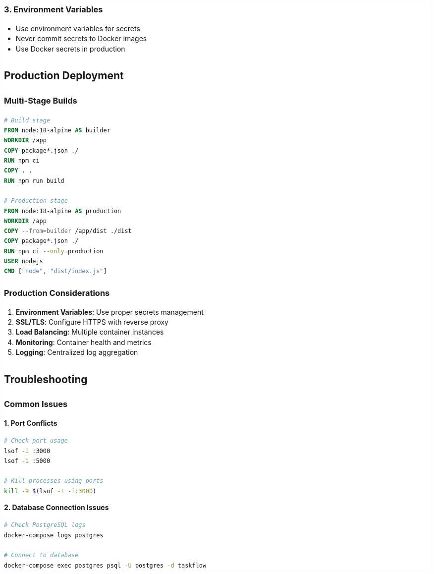 ### 3. Environment Variables
- Use environment variables for secrets
- Never commit secrets to Docker images
- Use Docker secrets in production

## Production Deployment

### Multi-Stage Builds
```dockerfile
# Build stage
FROM node:18-alpine AS builder
WORKDIR /app
COPY package*.json ./
RUN npm ci
COPY . .
RUN npm run build

# Production stage
FROM node:18-alpine AS production
WORKDIR /app
COPY --from=builder /app/dist ./dist
COPY package*.json ./
RUN npm ci --only=production
USER nodejs
CMD ["node", "dist/index.js"]
```

### Production Considerations
1. **Environment Variables**: Use proper secrets management
2. **SSL/TLS**: Configure HTTPS with reverse proxy
3. **Load Balancing**: Multiple container instances
4. **Monitoring**: Container health and metrics
5. **Logging**: Centralized log aggregation

## Troubleshooting

### Common Issues

**1. Port Conflicts**
```bash
# Check port usage
lsof -i :3000
lsof -i :5000

# Kill processes using ports
kill -9 $(lsof -t -i:3000)
```

**2. Database Connection Issues**
```bash
# Check PostgreSQL logs
docker-compose logs postgres

# Connect to database
docker-compose exec postgres psql -U postgres -d taskflow
```
